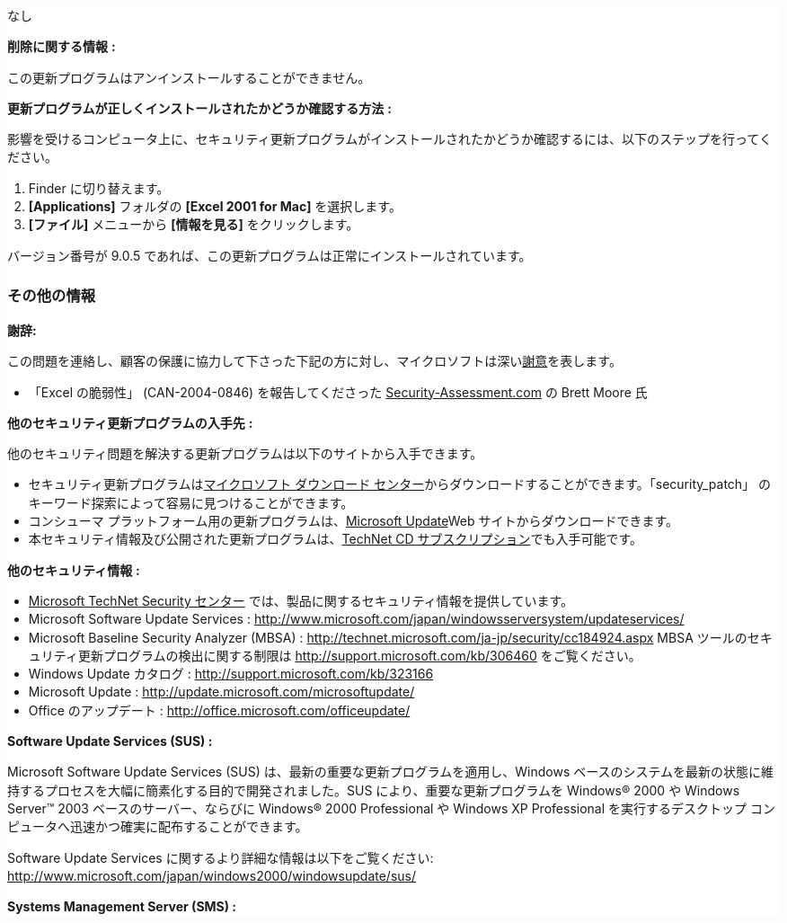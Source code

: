 なし
  
**削除に関する情報** **:**
  
この更新プログラムはアンインストールすることができません。
  
**更新プログラムが正しくインストールされたかどうか確認する方法** **:**
  
影響を受けるコンピュータ上に、セキュリティ更新プログラムがインストールされたかどうか確認するには、以下のステップを行ってください。
  
1.  Finder に切り替えます。  
2.  **\[Applications\]** フォルダの **\[Excel 2001 for Mac\]** を選択します。  
3.  **\[ファイル\]** メニューから **\[情報を見る\]** をクリックします。
  
バージョン番号が 9.0.5 であれば、この更新プログラムは正常にインストールされています。
  
### その他の情報
  
**謝辞:**
  
この問題を連絡し、顧客の保護に協力して下さった下記の方に対し、マイクロソフトは深い[謝意](http://technet.microsoft.com/security/bulletin/policy)を表します。
  
-   「Excel の脆弱性」 (CAN-2004-0846) を報告してくださった [Security-Assessment.com](http://www.security-assessment.com/) の Brett Moore 氏
  
**他のセキュリティ更新プログラムの入手先** **:**
  
他のセキュリティ問題を解決する更新プログラムは以下のサイトから入手できます。
  
-   セキュリティ更新プログラムは[マイクロソフト ダウンロード センター](http://www.microsoft.com/downloads/results.aspx?displaylang=ja&freetext=security_patch)からダウンロードすることができます。「security\_patch」 のキーワード探索によって容易に見つけることができます。  
-   コンシューマ プラットフォーム用の更新プログラムは、[Microsoft Update](http://update.microsoft.com/microsoftupdate/)Web サイトからダウンロードできます。  
-   本セキュリティ情報及び公開された更新プログラムは、[TechNet CD サブスクリプション](http://www.microsoft.com/japan/technet/subscriptions/)でも入手可能です。
  
**他のセキュリティ情報** **:**
  
-   [Microsoft TechNet Security センター](http://technet.microsoft.com/ja-jp/security/default.aspx) では、製品に関するセキュリティ情報を提供しています。  
-   Microsoft Software Update Services : <http://www.microsoft.com/japan/windowsserversystem/updateservices/>
-   Microsoft Baseline Security Analyzer (MBSA) : <http://technet.microsoft.com/ja-jp/security/cc184924.aspx> MBSA ツールのセキュリティ更新プログラムの検出に関する制限は <http://support.microsoft.com/kb/306460> をご覧ください。  
-   Windows Update カタログ : <http://support.microsoft.com/kb/323166>
-   Microsoft Update : <http://update.microsoft.com/microsoftupdate/>
-   Office のアップデート : <http://office.microsoft.com/officeupdate/>
  
**Software Update Services (SUS) :**
  
Microsoft Software Update Services (SUS) は、最新の重要な更新プログラムを適用し、Windows ベースのシステムを最新の状態に維持するプロセスを大幅に簡素化する目的で開発されました。SUS により、重要な更新プログラムを Windows® 2000 や Windows Server™ 2003 ベースのサーバー、ならびに Windows® 2000 Professional や Windows XP Professional を実行するデスクトップ コンピュータへ迅速かつ確実に配布することができます。
  
Software Update Services に関するより詳細な情報は以下をご覧ください:  
<http://www.microsoft.com/japan/windows2000/windowsupdate/sus/>
  
**Systems Management Server (SMS) :**
  